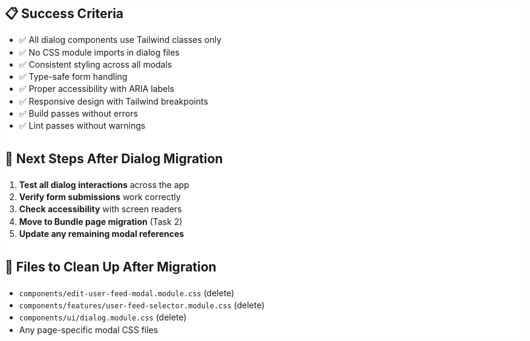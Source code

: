 ## 📋 **Success Criteria**

- ✅ All dialog components use Tailwind classes only
- ✅ No CSS module imports in dialog files
- ✅ Consistent styling across all modals
- ✅ Type-safe form handling
- ✅ Proper accessibility with ARIA labels
- ✅ Responsive design with Tailwind breakpoints
- ✅ Build passes without errors
- ✅ Lint passes without warnings

## 🎯 **Next Steps After Dialog Migration**

1. **Test all dialog interactions** across the app
2. **Verify form submissions** work correctly
3. **Check accessibility** with screen readers
4. **Move to Bundle page migration** (Task 2)
5. **Update any remaining modal references**

## 📝 **Files to Clean Up After Migration**

- `components/edit-user-feed-modal.module.css` (delete)
- `components/features/user-feed-selector.module.css` (delete)
- `components/ui/dialog.module.css` (delete)
- Any page-specific modal CSS files
